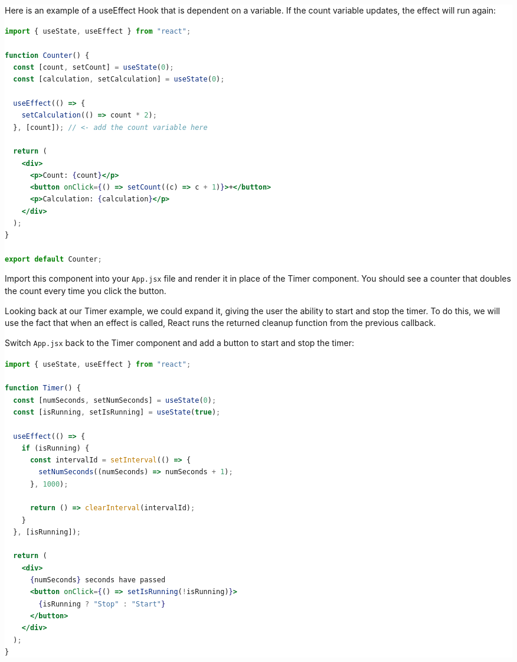 Here is an example of a useEffect Hook that is dependent on a variable. If the count variable updates, the effect will run again:

```jsx
import { useState, useEffect } from "react";

function Counter() {
  const [count, setCount] = useState(0);
  const [calculation, setCalculation] = useState(0);

  useEffect(() => {
    setCalculation(() => count * 2);
  }, [count]); // <- add the count variable here

  return (
    <div>
      <p>Count: {count}</p>
      <button onClick={() => setCount((c) => c + 1)}>+</button>
      <p>Calculation: {calculation}</p>
    </div>
  );
}

export default Counter;
```

Import this component into your `App.jsx` file and render it in place of the Timer component. You should see a counter that doubles the count every time you click the button.

Looking back at our Timer example, we could expand it, giving the user the ability to start and stop the timer. To do this, we will use the fact that when an effect is called, React runs the returned cleanup function from the previous callback.

Switch `App.jsx` back to the Timer component and add a button to start and stop the timer:

```jsx
import { useState, useEffect } from "react";

function Timer() {
  const [numSeconds, setNumSeconds] = useState(0);
  const [isRunning, setIsRunning] = useState(true);

  useEffect(() => {
    if (isRunning) {
      const intervalId = setInterval(() => {
        setNumSeconds((numSeconds) => numSeconds + 1);
      }, 1000);

      return () => clearInterval(intervalId);
    }
  }, [isRunning]);

  return (
    <div>
      {numSeconds} seconds have passed
      <button onClick={() => setIsRunning(!isRunning)}>
        {isRunning ? "Stop" : "Start"}
      </button>
    </div>
  );
}
```
